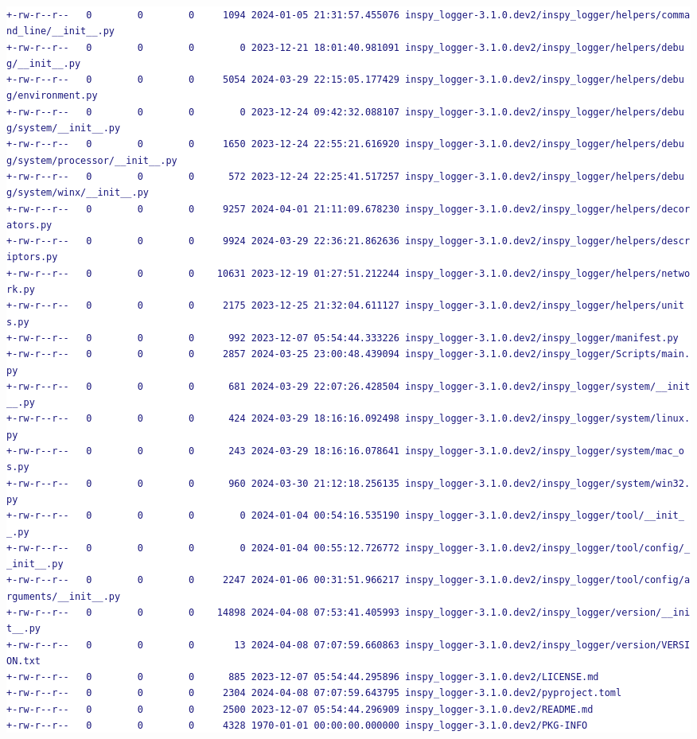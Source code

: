 ```diff
+-rw-r--r--   0        0        0     1094 2024-01-05 21:31:57.455076 inspy_logger-3.1.0.dev2/inspy_logger/helpers/command_line/__init__.py
+-rw-r--r--   0        0        0        0 2023-12-21 18:01:40.981091 inspy_logger-3.1.0.dev2/inspy_logger/helpers/debug/__init__.py
+-rw-r--r--   0        0        0     5054 2024-03-29 22:15:05.177429 inspy_logger-3.1.0.dev2/inspy_logger/helpers/debug/environment.py
+-rw-r--r--   0        0        0        0 2023-12-24 09:42:32.088107 inspy_logger-3.1.0.dev2/inspy_logger/helpers/debug/system/__init__.py
+-rw-r--r--   0        0        0     1650 2023-12-24 22:55:21.616920 inspy_logger-3.1.0.dev2/inspy_logger/helpers/debug/system/processor/__init__.py
+-rw-r--r--   0        0        0      572 2023-12-24 22:25:41.517257 inspy_logger-3.1.0.dev2/inspy_logger/helpers/debug/system/winx/__init__.py
+-rw-r--r--   0        0        0     9257 2024-04-01 21:11:09.678230 inspy_logger-3.1.0.dev2/inspy_logger/helpers/decorators.py
+-rw-r--r--   0        0        0     9924 2024-03-29 22:36:21.862636 inspy_logger-3.1.0.dev2/inspy_logger/helpers/descriptors.py
+-rw-r--r--   0        0        0    10631 2023-12-19 01:27:51.212244 inspy_logger-3.1.0.dev2/inspy_logger/helpers/network.py
+-rw-r--r--   0        0        0     2175 2023-12-25 21:32:04.611127 inspy_logger-3.1.0.dev2/inspy_logger/helpers/units.py
+-rw-r--r--   0        0        0      992 2023-12-07 05:54:44.333226 inspy_logger-3.1.0.dev2/inspy_logger/manifest.py
+-rw-r--r--   0        0        0     2857 2024-03-25 23:00:48.439094 inspy_logger-3.1.0.dev2/inspy_logger/Scripts/main.py
+-rw-r--r--   0        0        0      681 2024-03-29 22:07:26.428504 inspy_logger-3.1.0.dev2/inspy_logger/system/__init__.py
+-rw-r--r--   0        0        0      424 2024-03-29 18:16:16.092498 inspy_logger-3.1.0.dev2/inspy_logger/system/linux.py
+-rw-r--r--   0        0        0      243 2024-03-29 18:16:16.078641 inspy_logger-3.1.0.dev2/inspy_logger/system/mac_os.py
+-rw-r--r--   0        0        0      960 2024-03-30 21:12:18.256135 inspy_logger-3.1.0.dev2/inspy_logger/system/win32.py
+-rw-r--r--   0        0        0        0 2024-01-04 00:54:16.535190 inspy_logger-3.1.0.dev2/inspy_logger/tool/__init__.py
+-rw-r--r--   0        0        0        0 2024-01-04 00:55:12.726772 inspy_logger-3.1.0.dev2/inspy_logger/tool/config/__init__.py
+-rw-r--r--   0        0        0     2247 2024-01-06 00:31:51.966217 inspy_logger-3.1.0.dev2/inspy_logger/tool/config/arguments/__init__.py
+-rw-r--r--   0        0        0    14898 2024-04-08 07:53:41.405993 inspy_logger-3.1.0.dev2/inspy_logger/version/__init__.py
+-rw-r--r--   0        0        0       13 2024-04-08 07:07:59.660863 inspy_logger-3.1.0.dev2/inspy_logger/version/VERSION.txt
+-rw-r--r--   0        0        0      885 2023-12-07 05:54:44.295896 inspy_logger-3.1.0.dev2/LICENSE.md
+-rw-r--r--   0        0        0     2304 2024-04-08 07:07:59.643795 inspy_logger-3.1.0.dev2/pyproject.toml
+-rw-r--r--   0        0        0     2500 2023-12-07 05:54:44.296909 inspy_logger-3.1.0.dev2/README.md
+-rw-r--r--   0        0        0     4328 1970-01-01 00:00:00.000000 inspy_logger-3.1.0.dev2/PKG-INFO
```
